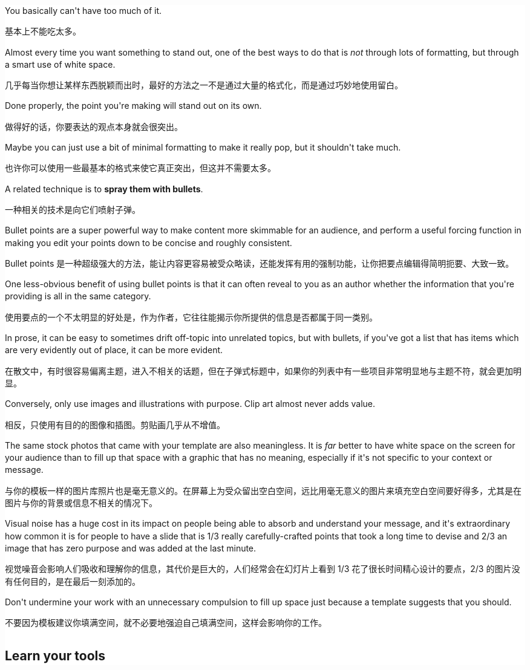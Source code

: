 You basically can't have too much of it.  

基本上不能吃太多。  

Almost every time you want something to stand out, one of the best ways to do that is _not_ through lots of formatting, but through a smart use of white space.  

几乎每当你想让某样东西脱颖而出时，最好的方法之一不是通过大量的格式化，而是通过巧妙地使用留白。  

Done properly, the point you're making will stand out on its own.  

做得好的话，你要表达的观点本身就会很突出。  

Maybe you can just use a bit of minimal formatting to make it really pop, but it shouldn't take much.  

也许你可以使用一些最基本的格式来使它真正突出，但这并不需要太多。

A related technique is to **spray them with bullets**.  

一种相关的技术是向它们喷射子弹。  

Bullet points are a super powerful way to make content more skimmable for an audience, and perform a useful forcing function in making you edit your points down to be concise and roughly consistent.  

Bullet points 是一种超级强大的方法，能让内容更容易被受众略读，还能发挥有用的强制功能，让你把要点编辑得简明扼要、大致一致。  

One less-obvious benefit of using bullet points is that it can often reveal to you as an author whether the information that you're providing is all in the same category.  

使用要点的一个不太明显的好处是，作为作者，它往往能揭示你所提供的信息是否都属于同一类别。  

In prose, it can be easy to sometimes drift off-topic into unrelated topics, but with bullets, if you've got a list that has items which are very evidently out of place, it can be more evident.  

在散文中，有时很容易偏离主题，进入不相关的话题，但在子弹式标题中，如果你的列表中有一些项目非常明显地与主题不符，就会更加明显。

Conversely, only use images and illustrations with purpose. Clip art almost never adds value.  

相反，只使用有目的的图像和插图。剪贴画几乎从不增值。  

The same stock photos that came with your template are also meaningless. It is _far_ better to have white space on the screen for your audience than to fill up that space with a graphic that has no meaning, especially if it's not specific to your context or message.  

与你的模板一样的图片库照片也是毫无意义的。在屏幕上为受众留出空白空间，远比用毫无意义的图片来填充空白空间要好得多，尤其是在图片与你的背景或信息不相关的情况下。  

Visual noise has a huge cost in its impact on people being able to absorb and understand your message, and it's extraordinary how common it is for people to have a slide that is 1/3 really carefully-crafted points that took a long time to devise and 2/3 an image that has zero purpose and was added at the last minute.  

视觉噪音会影响人们吸收和理解你的信息，其代价是巨大的，人们经常会在幻灯片上看到 1/3 花了很长时间精心设计的要点，2/3 的图片没有任何目的，是在最后一刻添加的。  

Don't undermine your work with an unnecessary compulsion to fill up space just because a template suggests that you should.  

不要因为模板建议你填满空间，就不必要地强迫自己填满空间，这样会影响你的工作。

## Learn your tools  
